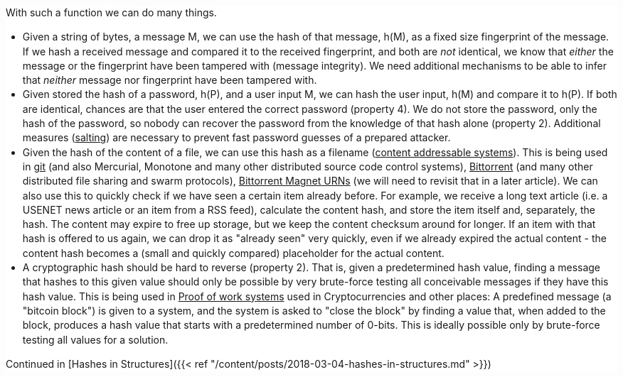 With such a function we can do many things. 

- Given a string of bytes, a message M, we can use the hash of that message,
  h(M), as a fixed size fingerprint of the message. If we hash a received
  message and compared it to the received fingerprint, and both are _not_
  identical, we know that _either_ the message or the fingerprint have been
  tampered with (message integrity). We need additional mechanisms to be able
  to infer that _neither_ message nor fingerprint have been tampered with.
- Given stored the hash of a password, h(P), and a user input M, we can hash
  the user input, h(M) and compare it to h(P). If both are identical, chances
  are that the user entered the correct password (property 4). We do not
  store the password, only the hash of the password, so nobody can recover
  the password from the knowledge of that hash alone (property 2).
  Additional measures
  ([salting](https://en.wikipedia.org/wiki/Salt_(cryptography))) are
  necessary to prevent fast password guesses of a prepared attacker.
- Given the hash of the content of a file, we can use this hash as a
  filename 
  ([content addressable systems](https://en.wikipedia.org/wiki/Content-addressable_storage)). This
  is being used in [git](https://en.wikipedia.org/wiki/Git#Data_structures)
  (and also Mercurial, Monotone and many other distributed source code
  control systems),
  [Bittorrent](https://en.wikipedia.org/wiki/BitTorrent#Creating_and_publishing_torrents)
  (and many other distributed file sharing and swarm protocols), 
  [Bittorrent Magnet URNs](https://en.wikipedia.org/wiki/Magnet_URI_scheme#URN,_containing_hash_(xt))
  (we will need to revisit that in a later article). We can also use this to
  quickly check if we have seen a certain item already before. For example,
  we receive a long text article (i.e. a USENET news article or an item from
  a RSS feed), calculate the content hash, and store the item itself and,
  separately, the hash. The content may expire to free up storage, but we
  keep the content checksum around for longer. If an item with that hash is
  offered to us again, we can drop it as "already seen" very quickly, even
  if we already expired the actual content - the content hash becomes a
  (small and quickly compared) placeholder for the actual content.
- A cryptographic hash should be hard to reverse (property 2). That is,
  given a predetermined hash value, finding a message that hashes to this
  given value should only be possible by very brute-force testing all
  conceivable messages if they have this hash value. This is being used in
  [Proof of work
  systems](https://en.wikipedia.org/wiki/Proof-of-work_system) used in
  Cryptocurrencies and other places: A predefined message (a "bitcoin
  block") is given to a system, and the system is asked to "close the block"
  by finding a value that, when added to the block, produces a hash value
  that starts with a predetermined number of 0-bits. This is ideally
  possible only by brute-force testing all values for a solution.

Continued in [Hashes in Structures]({{< ref "/content/posts/2018-03-04-hashes-in-structures.md" >}})
